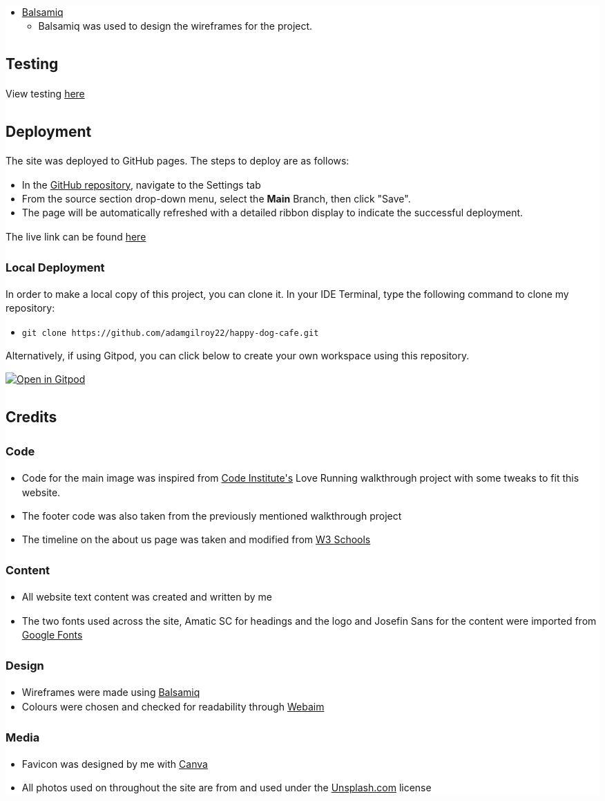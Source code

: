 - [Balsamiq](https://balsamiq.com/)
    - Balsamiq was used to design the wireframes for the project.

## __Testing__ 

View testing [here](TESTING.md)

## Deployment

The site was deployed to GitHub pages. The steps to deploy are as follows: 
  - In the [GitHub repository](https://github.com/adamgilroy22/happy-dog-cafe), navigate to the Settings tab 
  - From the source section drop-down menu, select the **Main** Branch, then click "Save".
  - The page will be automatically refreshed with a detailed ribbon display to indicate the successful deployment.

The live link can be found [here](https://adamgilroy22.github.io/happy-dog-cafe)

### Local Deployment

In order to make a local copy of this project, you can clone it. In your IDE Terminal, type the following command to clone my repository:

- `git clone https://github.com/adamgilroy22/happy-dog-cafe.git`

Alternatively, if using Gitpod, you can click below to create your own workspace using this repository.

[![Open in Gitpod](https://gitpod.io/button/open-in-gitpod.svg)](https://gitpod.io/#https://github.com/adamgilroy22/happy-dog-cafe)

## __Credits__

### __Code__

- Code for the main image was inspired from [Code Institute's](https://codeinstitute.net/) Love Running walkthrough project with some tweaks to fit this website.

- The footer code was also taken from the previously mentioned walkthrough project

- The timeline on the about us page was taken and modified from [W3 Schools](https://www.w3schools.com/howto/howto_css_timeline.asp)

### __Content__

- All website text content was created and written by me

- The two fonts used across the site, Amatic SC for headings and the logo and Josefin Sans for the content were imported from [Google Fonts](https://fonts.google.com/)

### __Design__

- Wireframes were made using [Balsamiq](https://balsamiq.com/)
- Colours were chosen and checked for readability through [Webaim](https://webaim.org/resources/contrastchecker/)

### __Media__

- Favicon was designed by me with [Canva](https://www.canva.com/)

- All photos used on throughout the site are from and used under the [Unsplash.com](https://unsplash.com/) license